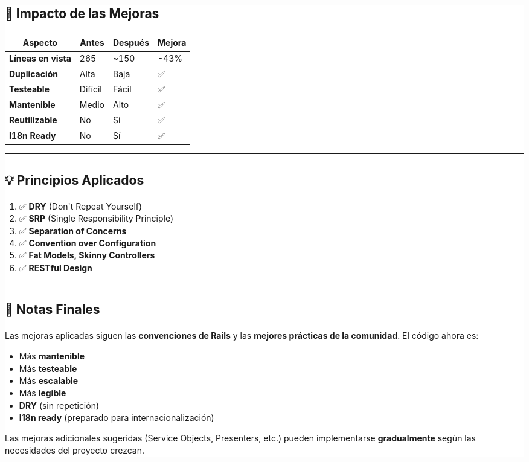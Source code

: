 
## 🚀 Impacto de las Mejoras

| Aspecto | Antes | Después | Mejora |
|---------|-------|---------|--------|
| **Líneas en vista** | 265 | ~150 | -43% |
| **Duplicación** | Alta | Baja | ✅ |
| **Testeable** | Difícil | Fácil | ✅ |
| **Mantenible** | Medio | Alto | ✅ |
| **Reutilizable** | No | Sí | ✅ |
| **I18n Ready** | No | Sí | ✅ |

---

## 💡 Principios Aplicados

1. ✅ **DRY** (Don't Repeat Yourself)
2. ✅ **SRP** (Single Responsibility Principle)
3. ✅ **Separation of Concerns**
4. ✅ **Convention over Configuration**
5. ✅ **Fat Models, Skinny Controllers**
6. ✅ **RESTful Design**

---

## 📝 Notas Finales

Las mejoras aplicadas siguen las **convenciones de Rails** y las **mejores prácticas de la comunidad**. El código ahora es:

- Más **mantenible**
- Más **testeable**
- Más **escalable**
- Más **legible**
- **DRY** (sin repetición)
- **I18n ready** (preparado para internacionalización)

Las mejoras adicionales sugeridas (Service Objects, Presenters, etc.) pueden implementarse **gradualmente** según las necesidades del proyecto crezcan.
